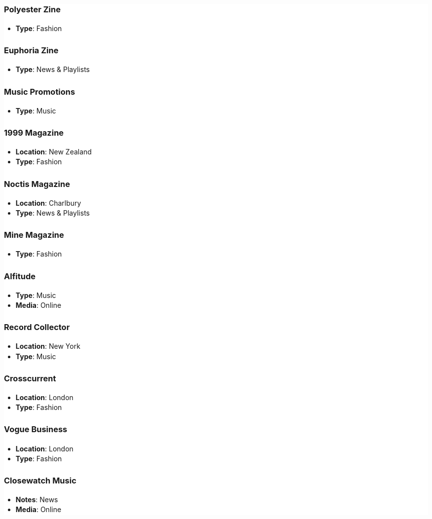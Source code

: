 ### Polyester Zine
- **Type**: Fashion



### Euphoria Zine
- **Type**: News & Playlists



### Music Promotions
- **Type**: Music



### 1999 Magazine
- **Location**: New Zealand
- **Type**: Fashion



### Noctis Magazine
- **Location**: Charlbury
- **Type**: News & Playlists



### Mine Magazine
- **Type**: Fashion



### Alfitude
- **Type**: Music
- **Media**: Online



### Record Collector
- **Location**: New York
- **Type**: Music



### Crosscurrent
- **Location**: London
- **Type**: Fashion



### Vogue Business
- **Location**: London
- **Type**: Fashion



### Closewatch Music
- **Notes**: News
- **Media**: Online
